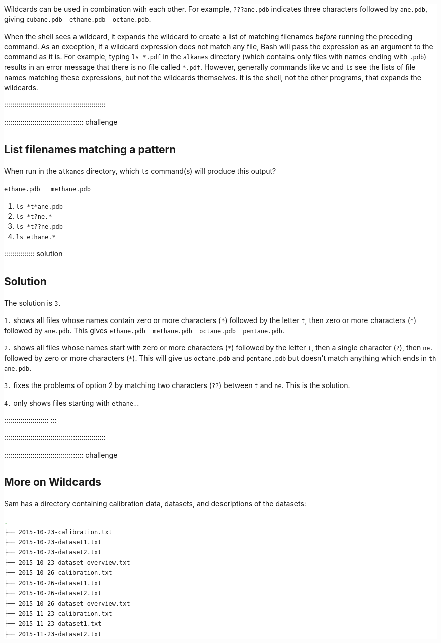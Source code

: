 Wildcards can be used in combination with each other. For example, `???ane.pdb` indicates three characters followed by `ane.pdb`, giving `cubane.pdb  ethane.pdb  octane.pdb`.

When the shell sees a wildcard, it expands the wildcard to create a list of matching filenames *before* running the preceding command. As an exception, if a wildcard expression does not match any file, Bash will pass the expression as an argument to the command as it is. For example, typing `ls *.pdf` in the `alkanes` directory (which contains only files with names ending with `.pdb`) results in an error message that there is no file called `*.pdf`. However, generally commands like `wc` and `ls` see the lists of file names matching these expressions, but not the wildcards themselves. It is the shell, not the other programs, that expands the wildcards.

:::::::::::::::::::::::::::::::::::::::::::::::::: 

:::::::::::::::::::::::::::::::::::::::  challenge

## List filenames matching a pattern

When run in the `alkanes` directory, which `ls` command(s) will produce this output?

`ethane.pdb   methane.pdb`

1. `ls *t*ane.pdb`
2. `ls *t?ne.*`
3. `ls *t??ne.pdb`
4. `ls ethane.*`

:::::::::::::::  solution

## Solution

The solution is `3.`

`1.` shows all files whose names contain zero or more characters (`*`) followed by the letter `t`, then zero or more characters (`*`) followed by `ane.pdb`. This gives `ethane.pdb  methane.pdb  octane.pdb  pentane.pdb`.

`2.` shows all files whose names start with zero or more characters (`*`) followed by the letter `t`, then a single character (`?`), then `ne.` followed by zero or more characters (`*`). This will give us `octane.pdb` and `pentane.pdb` but doesn't match anything which ends in `thane.pdb`.

`3.` fixes the problems of option 2 by matching two characters (`??`) between `t` and `ne`. This is the solution.

`4.` only shows files starting with `ethane.`.

::::::::::::::::::::::
:::

:::::::::::::::::::::::::::::::::::::::::::::::::: 

:::::::::::::::::::::::::::::::::::::::  challenge

## More on Wildcards

Sam has a directory containing calibration data, datasets, and descriptions of the datasets:

```bash
.
├── 2015-10-23-calibration.txt
├── 2015-10-23-dataset1.txt
├── 2015-10-23-dataset2.txt
├── 2015-10-23-dataset_overview.txt
├── 2015-10-26-calibration.txt
├── 2015-10-26-dataset1.txt
├── 2015-10-26-dataset2.txt
├── 2015-10-26-dataset_overview.txt
├── 2015-11-23-calibration.txt
├── 2015-11-23-dataset1.txt
├── 2015-11-23-dataset2.txt
```